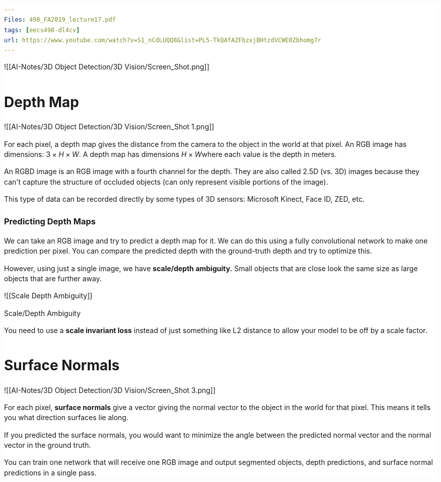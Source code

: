 ```yaml
---
Files: 498_FA2019_lecture17.pdf
tags: [eecs498-dl4cv]
url: https://www.youtube.com/watch?v=S1_nCdLUQQ8&list=PL5-TkQAfAZFbzxjBHtzdVCWE0Zbhomg7r
---
```

![[AI-Notes/3D Object Detection/3D Vision/Screen_Shot.png]]

# Depth Map

![[AI-Notes/3D Object Detection/3D Vision/Screen_Shot 1.png]]

For each pixel, a depth map gives the distance from the camera to the object in the world at that pixel. An RGB image has dimensions: $3 \times H \times W$. A depth map has dimensions $H \times W$where each value is the depth in meters.

An RGBD image is an RGB image with a fourth channel for the depth. They are also called 2.5D (vs. 3D) images because they can't capture the structure of occluded objects (can only represent visible portions of the image).

This type of data can be recorded directly by some types of 3D sensors: Microsoft Kinect, Face ID, ZED, etc.

### Predicting Depth Maps

We can take an RGB image and try to predict a depth map for it. We can do this using a fully convolutional network to make one prediction per pixel. You can compare the predicted depth with the ground-truth depth and try to optimize this.

However, using just a single image, we have **scale/depth ambiguity.** Small objects that are close look the same size as large objects that are further away. 

![[Scale Depth Ambiguity]]

Scale/Depth Ambiguity

You need to use a **scale invariant loss** instead of just something like L2 distance to allow your model to be off by a scale factor.

# Surface Normals

![[AI-Notes/3D Object Detection/3D Vision/Screen_Shot 3.png]]

For each pixel, **surface normals** give a vector giving the normal vector to the object in the world for that pixel. This means it tells you what direction surfaces lie along.

If you predicted the surface normals, you would want to minimize the angle between the predicted normal vector and the normal vector in the ground truth.

You can train one network that will receive one RGB image and output segmented objects, depth predictions, and surface normal predictions in a single pass.
